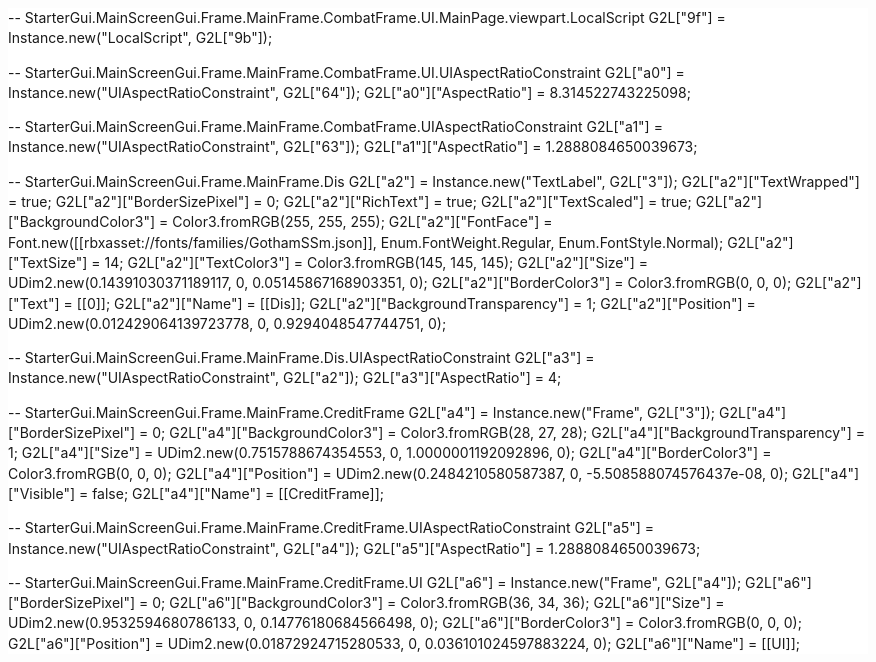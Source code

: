 -- StarterGui.MainScreenGui.Frame.MainFrame.CombatFrame.UI.MainPage.viewpart.LocalScript
G2L["9f"] = Instance.new("LocalScript", G2L["9b"]);


-- StarterGui.MainScreenGui.Frame.MainFrame.CombatFrame.UI.UIAspectRatioConstraint
G2L["a0"] = Instance.new("UIAspectRatioConstraint", G2L["64"]);
G2L["a0"]["AspectRatio"] = 8.314522743225098;

-- StarterGui.MainScreenGui.Frame.MainFrame.CombatFrame.UIAspectRatioConstraint
G2L["a1"] = Instance.new("UIAspectRatioConstraint", G2L["63"]);
G2L["a1"]["AspectRatio"] = 1.2888084650039673;

-- StarterGui.MainScreenGui.Frame.MainFrame.Dis
G2L["a2"] = Instance.new("TextLabel", G2L["3"]);
G2L["a2"]["TextWrapped"] = true;
G2L["a2"]["BorderSizePixel"] = 0;
G2L["a2"]["RichText"] = true;
G2L["a2"]["TextScaled"] = true;
G2L["a2"]["BackgroundColor3"] = Color3.fromRGB(255, 255, 255);
G2L["a2"]["FontFace"] = Font.new([[rbxasset://fonts/families/GothamSSm.json]], Enum.FontWeight.Regular, Enum.FontStyle.Normal);
G2L["a2"]["TextSize"] = 14;
G2L["a2"]["TextColor3"] = Color3.fromRGB(145, 145, 145);
G2L["a2"]["Size"] = UDim2.new(0.14391030371189117, 0, 0.05145867168903351, 0);
G2L["a2"]["BorderColor3"] = Color3.fromRGB(0, 0, 0);
G2L["a2"]["Text"] = [[0]];
G2L["a2"]["Name"] = [[Dis]];
G2L["a2"]["BackgroundTransparency"] = 1;
G2L["a2"]["Position"] = UDim2.new(0.012429064139723778, 0, 0.9294048547744751, 0);

-- StarterGui.MainScreenGui.Frame.MainFrame.Dis.UIAspectRatioConstraint
G2L["a3"] = Instance.new("UIAspectRatioConstraint", G2L["a2"]);
G2L["a3"]["AspectRatio"] = 4;

-- StarterGui.MainScreenGui.Frame.MainFrame.CreditFrame
G2L["a4"] = Instance.new("Frame", G2L["3"]);
G2L["a4"]["BorderSizePixel"] = 0;
G2L["a4"]["BackgroundColor3"] = Color3.fromRGB(28, 27, 28);
G2L["a4"]["BackgroundTransparency"] = 1;
G2L["a4"]["Size"] = UDim2.new(0.7515788674354553, 0, 1.0000001192092896, 0);
G2L["a4"]["BorderColor3"] = Color3.fromRGB(0, 0, 0);
G2L["a4"]["Position"] = UDim2.new(0.2484210580587387, 0, -5.508588074576437e-08, 0);
G2L["a4"]["Visible"] = false;
G2L["a4"]["Name"] = [[CreditFrame]];

-- StarterGui.MainScreenGui.Frame.MainFrame.CreditFrame.UIAspectRatioConstraint
G2L["a5"] = Instance.new("UIAspectRatioConstraint", G2L["a4"]);
G2L["a5"]["AspectRatio"] = 1.2888084650039673;

-- StarterGui.MainScreenGui.Frame.MainFrame.CreditFrame.UI
G2L["a6"] = Instance.new("Frame", G2L["a4"]);
G2L["a6"]["BorderSizePixel"] = 0;
G2L["a6"]["BackgroundColor3"] = Color3.fromRGB(36, 34, 36);
G2L["a6"]["Size"] = UDim2.new(0.9532594680786133, 0, 0.14776180684566498, 0);
G2L["a6"]["BorderColor3"] = Color3.fromRGB(0, 0, 0);
G2L["a6"]["Position"] = UDim2.new(0.01872924715280533, 0, 0.036101024597883224, 0);
G2L["a6"]["Name"] = [[UI]];
